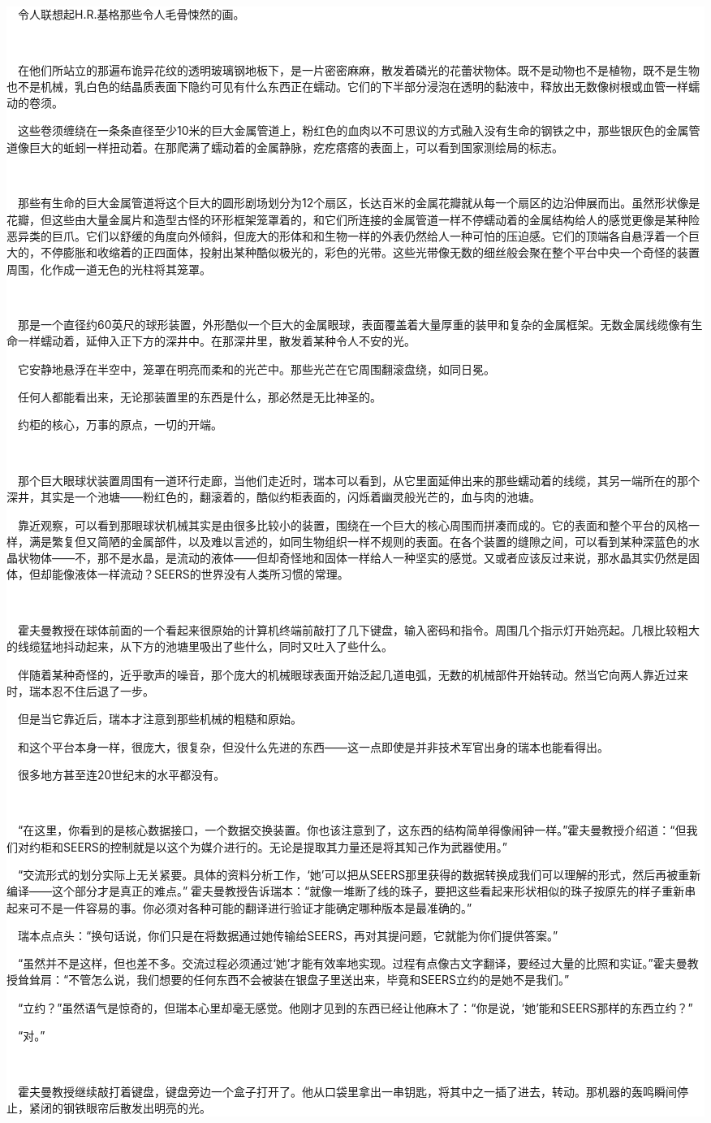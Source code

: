 　令人联想起H.R.基格那些令人毛骨悚然的画。

　

　在他们所站立的那遍布诡异花纹的透明玻璃钢地板下，是一片密密麻麻，散发着磷光的花蕾状物体。既不是动物也不是植物，既不是生物也不是机械，乳白色的结晶质表面下隐约可见有什么东西正在蠕动。它们的下半部分浸泡在透明的黏液中，释放出无数像树根或血管一样蠕动的卷须。

　这些卷须缠绕在一条条直径至少10米的巨大金属管道上，粉红色的血肉以不可思议的方式融入没有生命的钢铁之中，那些银灰色的金属管道像巨大的蚯蚓一样扭动着。在那爬满了蠕动着的金属静脉，疙疙瘩瘩的表面上，可以看到国家测绘局的标志。

　

　那些有生命的巨大金属管道将这个巨大的圆形剧场划分为12个扇区，长达百米的金属花瓣就从每一个扇区的边沿伸展而出。虽然形状像是花瓣，但这些由大量金属片和造型古怪的环形框架笼罩着的，和它们所连接的金属管道一样不停蠕动着的金属结构给人的感觉更像是某种险恶异类的巨爪。它们以舒缓的角度向外倾斜，但庞大的形体和和生物一样的外表仍然给人一种可怕的压迫感。它们的顶端各自悬浮着一个巨大的，不停膨胀和收缩着的正四面体，投射出某种酷似极光的，彩色的光带。这些光带像无数的细丝般会聚在整个平台中央一个奇怪的装置周围，化作成一道无色的光柱将其笼罩。

　

　那是一个直径约60英尺的球形装置，外形酷似一个巨大的金属眼球，表面覆盖着大量厚重的装甲和复杂的金属框架。无数金属线缆像有生命一样蠕动着，延伸入正下方的深井中。在那深井里，散发着某种令人不安的光。

　它安静地悬浮在半空中，笼罩在明亮而柔和的光芒中。那些光芒在它周围翻滚盘绕，如同日冕。

　任何人都能看出来，无论那装置里的东西是什么，那必然是无比神圣的。

　约柜的核心，万事的原点，一切的开端。

　

　那个巨大眼球状装置周围有一道环行走廊，当他们走近时，瑞本可以看到，从它里面延伸出来的那些蠕动着的线缆，其另一端所在的那个深井，其实是一个池塘——粉红色的，翻滚着的，酷似约柜表面的，闪烁着幽灵般光芒的，血与肉的池塘。

　靠近观察，可以看到那眼球状机械其实是由很多比较小的装置，围绕在一个巨大的核心周围而拼凑而成的。它的表面和整个平台的风格一样，满是繁复但又简陋的金属部件，以及难以言述的，如同生物组织一样不规则的表面。在各个装置的缝隙之间，可以看到某种深蓝色的水晶状物体——不，那不是水晶，是流动的液体——但却奇怪地和固体一样给人一种坚实的感觉。又或者应该反过来说，那水晶其实仍然是固体，但却能像液体一样流动？SEERS的世界没有人类所习惯的常理。

　

　霍夫曼教授在球体前面的一个看起来很原始的计算机终端前敲打了几下键盘，输入密码和指令。周围几个指示灯开始亮起。几根比较粗大的线缆猛地抖动起来，从下方的池塘里吸出了些什么，同时又吐入了些什么。

　伴随着某种奇怪的，近乎歌声的噪音，那个庞大的机械眼球表面开始泛起几道电弧，无数的机械部件开始转动。然当它向两人靠近过来时，瑞本忍不住后退了一步。

　但是当它靠近后，瑞本才注意到那些机械的粗糙和原始。

　和这个平台本身一样，很庞大，很复杂，但没什么先进的东西——这一点即使是并非技术军官出身的瑞本也能看得出。

　很多地方甚至连20世纪末的水平都没有。

　

　“在这里，你看到的是核心数据接口，一个数据交换装置。你也该注意到了，这东西的结构简单得像闹钟一样。”霍夫曼教授介绍道：“但我们对约柜和SEERS的控制就是以这个为媒介进行的。无论是提取其力量还是将其知己作为武器使用。”

　“交流形式的划分实际上无关紧要。具体的资料分析工作，‘她’可以把从SEERS那里获得的数据转换成我们可以理解的形式，然后再被重新编译——这个部分才是真正的难点。” 霍夫曼教授告诉瑞本：“就像一堆断了线的珠子，要把这些看起来形状相似的珠子按原先的样子重新串起来可不是一件容易的事。你必须对各种可能的翻译进行验证才能确定哪种版本是最准确的。”

　瑞本点点头：“换句话说，你们只是在将数据通过她传输给SEERS，再对其提问题，它就能为你们提供答案。”

　“虽然并不是这样，但也差不多。交流过程必须通过‘她’才能有效率地实现。过程有点像古文字翻译，要经过大量的比照和实证。”霍夫曼教授耸耸肩：“不管怎么说，我们想要的任何东西不会被装在银盘子里送出来，毕竟和SEERS立约的是她不是我们。”

　“立约？”虽然语气是惊奇的，但瑞本心里却毫无感觉。他刚才见到的东西已经让他麻木了：“你是说，‘她’能和SEERS那样的东西立约？”

　“对。”

　

　霍夫曼教授继续敲打着键盘，键盘旁边一个盒子打开了。他从口袋里拿出一串钥匙，将其中之一插了进去，转动。那机器的轰鸣瞬间停止，紧闭的钢铁眼帘后散发出明亮的光。
